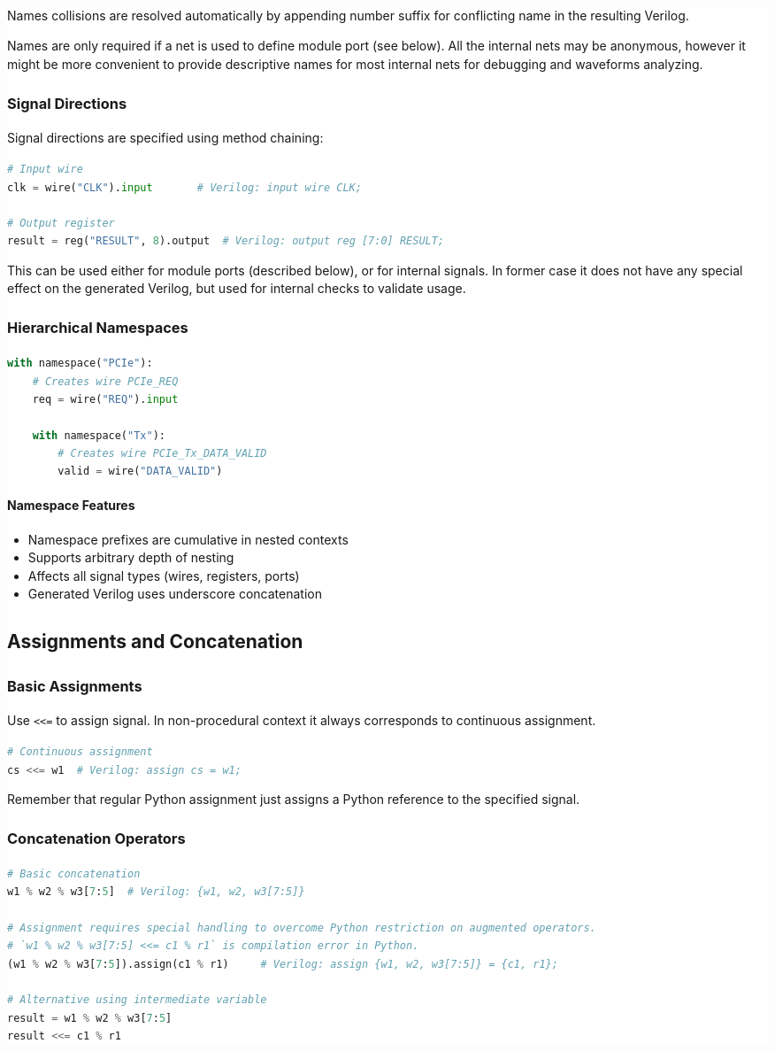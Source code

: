Names collisions are resolved automatically by appending number suffix for conflicting name in the
resulting Verilog.

Names are only required if a net is used to define module port (see below). All the internal nets
may be anonymous, however it might be more convenient to provide descriptive names for most internal
nets for debugging and waveforms analyzing.

### Signal Directions
Signal directions are specified using method chaining:
```python
# Input wire
clk = wire("CLK").input       # Verilog: input wire CLK;

# Output register
result = reg("RESULT", 8).output  # Verilog: output reg [7:0] RESULT;
```

This can be used either for module ports (described below), or for internal signals. In former case
it does not have any special effect on the generated Verilog, but used for internal checks to
validate usage.

### Hierarchical Namespaces
```python
with namespace("PCIe"):
    # Creates wire PCIe_REQ
    req = wire("REQ").input

    with namespace("Tx"):
        # Creates wire PCIe_Tx_DATA_VALID
        valid = wire("DATA_VALID")
```

#### Namespace Features

- Namespace prefixes are cumulative in nested contexts
- Supports arbitrary depth of nesting
- Affects all signal types (wires, registers, ports)
- Generated Verilog uses underscore concatenation


## Assignments and Concatenation

### Basic Assignments

Use `<<=` to assign signal. In non-procedural context it always corresponds to continuous assignment.
```python
# Continuous assignment
cs <<= w1  # Verilog: assign cs = w1;
```
Remember that regular Python assignment just assigns a Python reference to the specified signal.

### Concatenation Operators
```python
# Basic concatenation
w1 % w2 % w3[7:5]  # Verilog: {w1, w2, w3[7:5]}

# Assignment requires special handling to overcome Python restriction on augmented operators.
# `w1 % w2 % w3[7:5] <<= c1 % r1` is compilation error in Python.
(w1 % w2 % w3[7:5]).assign(c1 % r1)     # Verilog: assign {w1, w2, w3[7:5]} = {c1, r1};

# Alternative using intermediate variable
result = w1 % w2 % w3[7:5]
result <<= c1 % r1

```